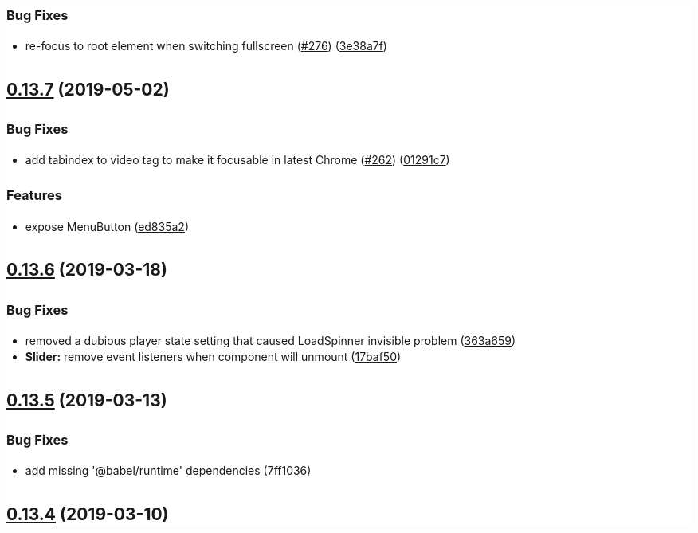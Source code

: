
### Bug Fixes

* re-focus to root element when switching fullscreen ([#276](https://github.com/cueplayer-react/cueplayer-react/issues/276)) ([3e38a7f](https://github.com/cueplayer-react/cueplayer-react/commit/3e38a7f))



<a name="0.13.7"></a>
## [0.13.7](https://github.com/cueplayer-react/cueplayer-react/compare/0.13.6...0.13.7) (2019-05-02)


### Bug Fixes

* add tabindex to video tag to make it focusable in latest Chrome ([#262](https://github.com/cueplayer-react/cueplayer-react/issues/262)) ([01291c7](https://github.com/cueplayer-react/cueplayer-react/commit/01291c7))


### Features

* expose MenuButton ([ed835a2](https://github.com/cueplayer-react/cueplayer-react/commit/ed835a2))



<a name="0.13.6"></a>
## [0.13.6](https://github.com/cueplayer-react/cueplayer-react/compare/0.13.5...0.13.6) (2019-03-18)


### Bug Fixes

* removed a dubious player state setting that caused LoadSpinner invisible problem ([363a659](https://github.com/cueplayer-react/cueplayer-react/commit/363a659))
* **Slider:** remove event listeners when component will unmount ([17baf50](https://github.com/cueplayer-react/cueplayer-react/commit/17baf50))



<a name="0.13.5"></a>
## [0.13.5](https://github.com/cueplayer-react/cueplayer-react/compare/0.13.4...0.13.5) (2019-03-13)


### Bug Fixes

* add missing '@babel/runtime' dependencies ([7ff1036](https://github.com/cueplayer-react/cueplayer-react/commit/7ff1036))



<a name="0.13.4"></a>
## [0.13.4](https://github.com/cueplayer-react/cueplayer-react/compare/0.13.3...0.13.4) (2019-03-10)

